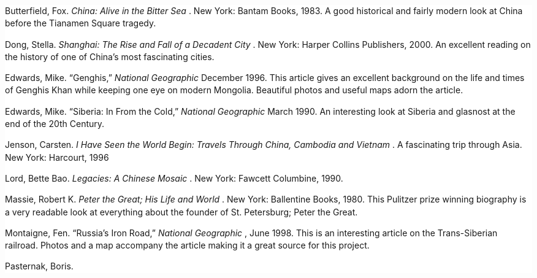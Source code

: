    </p>
<p>
    Butterfield, Fox.
    <i>
     China: Alive in the Bitter Sea
    </i>
    .  New York: Bantam Books, 1983.  A good historical and fairly modern look at China before the Tianamen Square tragedy.
   </p>
<p>
    Dong, Stella.
    <i>
     Shanghai: The Rise and Fall of a Decadent City
    </i>
    . New York: Harper Collins Publishers, 2000.  An excellent reading on the history of one of China’s most fascinating cities.
   </p>
<p>
    Edwards, Mike. “Genghis,”
    <i>
     National Geographic
    </i>
    December 1996.  This article gives an excellent background on the life and times of Genghis Khan while keeping one eye on modern Mongolia.  Beautiful photos and useful maps adorn the article.
   </p>
<p>
    Edwards, Mike. “Siberia: In From the Cold,”
    <i>
     National Geographic
    </i>
    March 1990. An interesting look at Siberia and glasnost at the end of the 20th Century.
   </p>
<p>
    Jenson, Carsten.
    <i>
     I Have Seen the World Begin: Travels Through China, Cambodia and Vietnam
    </i>
    . A fascinating trip through Asia. New York: Harcourt, 1996
   </p>
<p>
    Lord, Bette Bao.
    <i>
     Legacies: A Chinese Mosaic
    </i>
    . New York: Fawcett Columbine, 1990.
   </p>
<p>
    Massie, Robert K.
    <i>
     Peter the Great; His Life and World
    </i>
    . New York: Ballentine Books, 1980.  This Pulitzer prize winning biography is a very readable look at everything about the founder of St. Petersburg; Peter the Great.
   </p>
<p>
    Montaigne, Fen. “Russia’s Iron Road,”
    <i>
     National Geographic
    </i>
    , June 1998. This is an interesting article on the Trans-Siberian railroad.  Photos and a map accompany the article making it a great source for this project.
   </p>
<p>
    Pasternak, Boris.